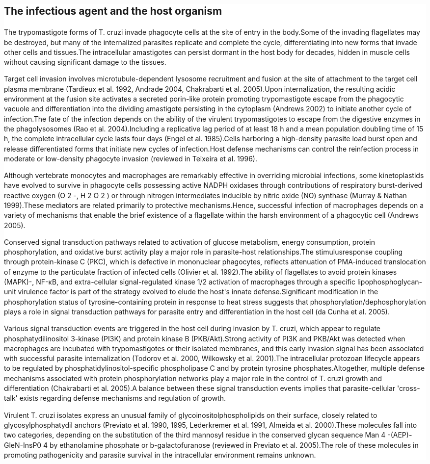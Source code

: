 
## The infectious agent and the host organism

The trypomastigote forms of T. cruzi invade phagocyte cells at the site of entry in the body.Some of the invading flagellates may be destroyed, but many of the internalized parasites replicate and complete the cycle, differentiating into new forms that invade other cells and tissues.The intracellular amastigotes can persist dormant in the host body for decades, hidden in muscle cells without causing significant damage to the tissues.

Target cell invasion involves microtubule-dependent lysosome recruitment and fusion at the site of attachment to the target cell plasma membrane (Tardieux et al. 1992, Andrade 2004, Chakrabarti et al. 2005).Upon internalization, the resulting acidic environment at the fusion site activates a secreted porin-like protein promoting trypomastigote escape from the phagocytic vacuole and differentiation into the dividing amastigote persisting in the cytoplasm (Andrews 2002) to initiate another cycle of infection.The fate of the infection depends on the ability of the virulent trypomastigotes to escape from the digestive enzymes in the phagolysosomes (Rao et al. 2004).Including a replicative lag period of at least 18 h and a mean population doubling time of 15 h, the complete intracellular cycle lasts four days (Engel et al. 1985).Cells harboring a high-density parasite load burst open and release differentiated forms that initiate new cycles of infection.Host defense mechanisms can control the reinfection process in moderate or low-density phagocyte invasion (reviewed in Teixeira et al. 1996).

Although vertebrate monocytes and macrophages are remarkably effective in overriding microbial infections, some kinetoplastids have evolved to survive in phagocyte cells possessing active NADPH oxidases through contributions of respiratory burst-derived reactive oxygen (O 2 -, H 2 O 2 ) or through nitrogen intermediates inducible by nitric oxide (NO) synthase (Murray & Nathan 1999).These mediators are related primarily to protective mechanisms.Hence, successful infection of macrophages depends on a variety of mechanisms that enable the brief existence of a flagellate within the harsh environment of a phagocytic cell (Andrews 2005).

Conserved signal transduction pathways related to activation of glucose metabolism, energy consumption, protein phosphorylation, and oxidative burst activity play a major role in parasite-host relationships.The stimulusresponse coupling through protein-kinase C (PKC), which is defective in mononuclear phagocytes, reflects attenuation of PMA-induced translocation of enzyme to the particulate fraction of infected cells (Olivier et al. 1992).The ability of flagellates to avoid protein kinases (MAPK)-, NF-κB, and extra-cellular signal-regulated kinase 1/2 activation of macrophages through a specific lipophosphoglycan-unit virulence factor is part of the strategy evolved to elude the host's innate defense.Significant modification in the phosphorylation status of tyrosine-containing protein in response to heat stress suggests that phosphorylation/dephosphorylation plays a role in signal transduction pathways for parasite entry and differentiation in the host cell (da Cunha et al. 2005).

Various signal transduction events are triggered in the host cell during invasion by T. cruzi, which appear to regulate phosphatydilinositol 3-kinase (PI3K) and protein kinase B (PKB/Akt).Strong activity of PI3K and PKB/Akt was detected when macrophages are incubated with trypomastigotes or their isolated membranes, and this early invasion signal has been associated with successful parasite internalization (Todorov et al. 2000, Wilkowsky et al. 2001).The intracellular protozoan lifecycle appears to be regulated by phosphatidylinositol-specific phospholipase C and by protein tyrosine phosphates.Altogether, multiple defense mechanisms associated with protein phosphorylation networks play a major role in the control of T. cruzi growth and differentiation (Chakrabarti et al. 2005).A balance between these signal transduction events implies that parasite-cellular 'cross-talk' exists regarding defense mechanisms and regulation of growth.

Virulent T. cruzi isolates express an unusual family of glycoinositolphospholipids on their surface, closely related to glycosylphosphatydil anchors (Previato et al. 1990, 1995, Lederkremer et al. 1991, Almeida et al. 2000).These molecules fall into two categories, depending on the substitution of the third mannosyl residue in the conserved glycan sequence Man 4 -(AEP)-GleN-InsP0 4 by ethanolamine phosphate or b-galactofuranose (reviewed in Previato et al. 2005).The role of these molecules in promoting pathogenicity and parasite survival in the intracellular environment remains unknown.
